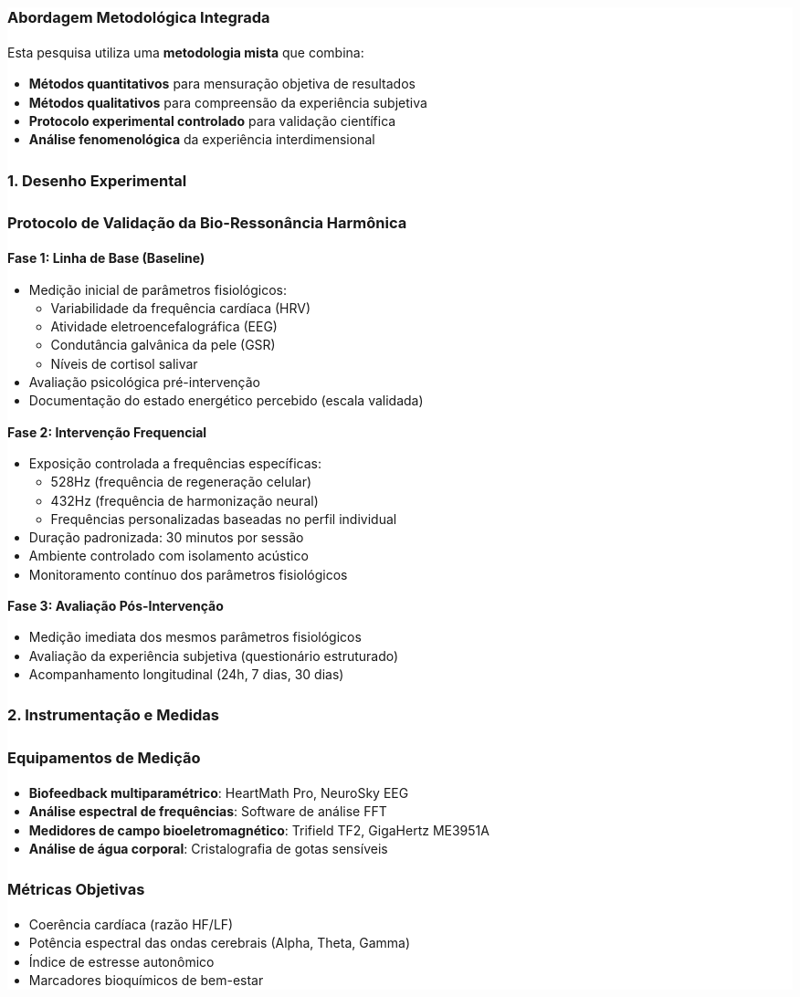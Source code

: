 ### **Abordagem Metodológica Integrada**

Esta pesquisa utiliza uma **metodologia mista** que combina:

- **Métodos quantitativos** para mensuração objetiva de resultados
- **Métodos qualitativos** para compreensão da experiência subjetiva
- **Protocolo experimental controlado** para validação científica
- **Análise fenomenológica** da experiência interdimensional

### **1. Desenho Experimental**

### **Protocolo de Validação da Bio-Ressonância Harmônica**

**Fase 1: Linha de Base (Baseline)**

- Medição inicial de parâmetros fisiológicos:
    - Variabilidade da frequência cardíaca (HRV)
    - Atividade eletroencefalográfica (EEG)
    - Condutância galvânica da pele (GSR)
    - Níveis de cortisol salivar
- Avaliação psicológica pré-intervenção
- Documentação do estado energético percebido (escala validada)

**Fase 2: Intervenção Frequencial**

- Exposição controlada a frequências específicas:
    - 528Hz (frequência de regeneração celular)
    - 432Hz (frequência de harmonização neural)
    - Frequências personalizadas baseadas no perfil individual
- Duração padronizada: 30 minutos por sessão
- Ambiente controlado com isolamento acústico
- Monitoramento contínuo dos parâmetros fisiológicos

**Fase 3: Avaliação Pós-Intervenção**

- Medição imediata dos mesmos parâmetros fisiológicos
- Avaliação da experiência subjetiva (questionário estruturado)
- Acompanhamento longitudinal (24h, 7 dias, 30 dias)

### **2. Instrumentação e Medidas**

### **Equipamentos de Medição**

- **Biofeedback multiparamétrico**: HeartMath Pro, NeuroSky EEG
- **Análise espectral de frequências**: Software de análise FFT
- **Medidores de campo bioeletromagnético**: Trifield TF2, GigaHertz ME3951A
- **Análise de água corporal**: Cristalografia de gotas sensíveis

### **Métricas Objetivas**

- Coerência cardíaca (razão HF/LF)
- Potência espectral das ondas cerebrais (Alpha, Theta, Gamma)
- Índice de estresse autonômico
- Marcadores bioquímicos de bem-estar
